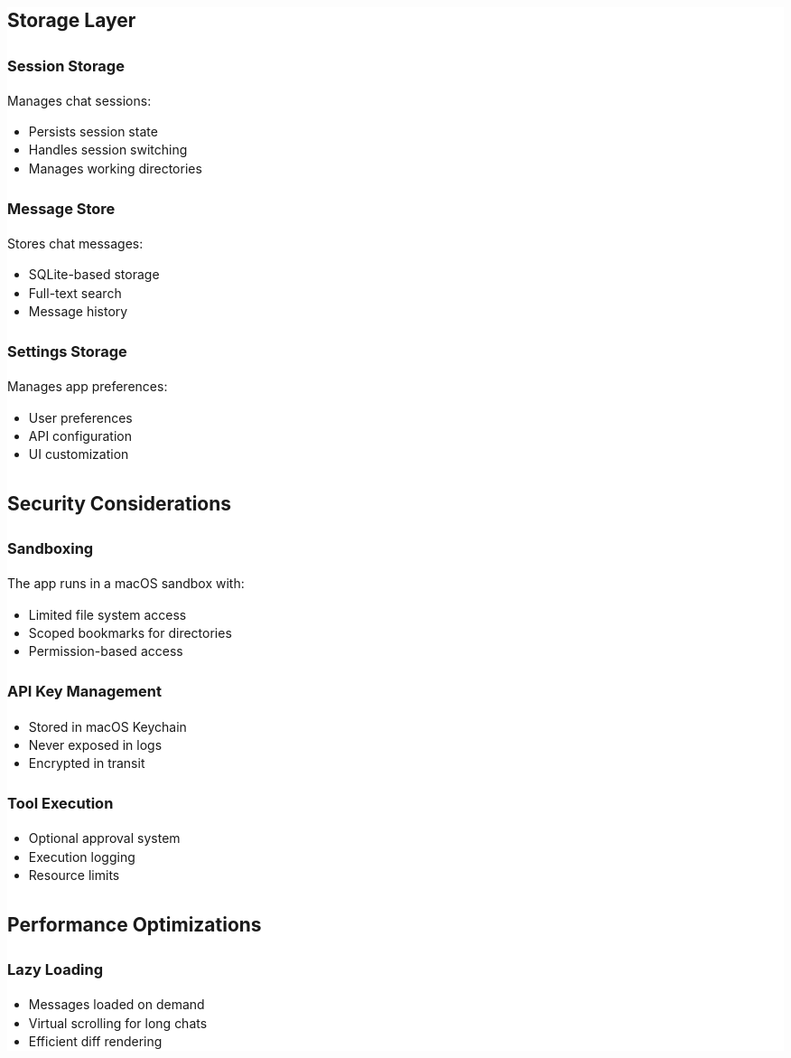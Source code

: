 ## Storage Layer

### Session Storage

Manages chat sessions:
- Persists session state
- Handles session switching
- Manages working directories

### Message Store

Stores chat messages:
- SQLite-based storage
- Full-text search
- Message history

### Settings Storage

Manages app preferences:
- User preferences
- API configuration
- UI customization

## Security Considerations

### Sandboxing

The app runs in a macOS sandbox with:
- Limited file system access
- Scoped bookmarks for directories
- Permission-based access

### API Key Management

- Stored in macOS Keychain
- Never exposed in logs
- Encrypted in transit

### Tool Execution

- Optional approval system
- Execution logging
- Resource limits

## Performance Optimizations

### Lazy Loading

- Messages loaded on demand
- Virtual scrolling for long chats
- Efficient diff rendering
